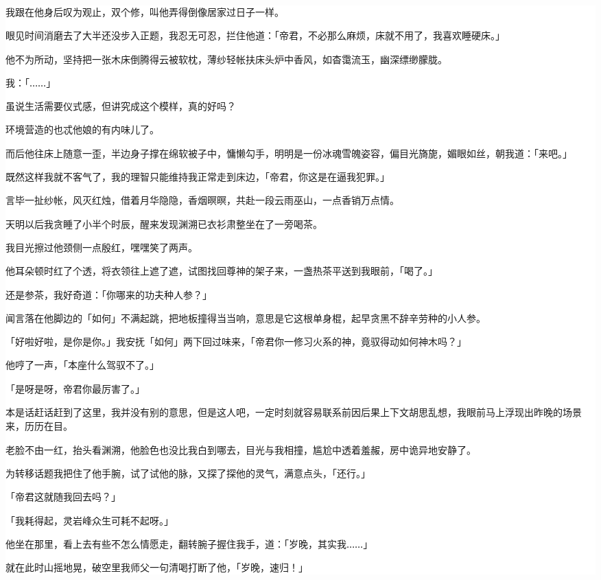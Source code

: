 
我跟在他身后叹为观止，双个修，叫他弄得倒像居家过日子一样。


眼见时间消磨去了大半还没步入正题，我忍无可忍，拦住他道：「帝君，不必那么麻烦，床就不用了，我喜欢睡硬床。」


他不为所动，坚持把一张木床倒腾得云被软枕，薄纱轻帐扶床头炉中香风，如杳霭流玉，幽深缥缈朦胧。


我：「……」


虽说生活需要仪式感，但讲究成这个模样，真的好吗？


环境营造的也忒他娘的有内味儿了。


而后他往床上随意一歪，半边身子撑在绵软被子中，慵懒勾手，明明是一份冰魂雪魄姿容，偏目光旖旎，媚眼如丝，朝我道：「来吧。」


既然这样我就不客气了，我的理智只能维持我正常走到床边，「帝君，你这是在逼我犯罪。」


言毕一扯纱帐，风灭红烛，借着月华隐隐，香烟暝暝，共赴一段云雨巫山，一点香销万点情。


天明以后我贪睡了小半个时辰，醒来发现渊溯已衣衫肃整坐在了一旁喝茶。


我目光擦过他颈侧一点殷红，嘿嘿笑了两声。


他耳朵顿时红了个透，将衣领往上遮了遮，试图找回尊神的架子来，一盏热茶平送到我眼前，「喝了。」


还是参茶，我好奇道：「你哪来的功夫种人参？」


闻言落在他脚边的「如何」不满起跳，把地板撞得当当响，意思是它这根单身棍，起早贪黑不辞辛劳种的小人参。


「好啦好啦，是你是你。」我安抚「如何」两下回过味来，「帝君你一修习火系的神，竟驭得动如何神木吗？」


他哼了一声，「本座什么驾驭不了。」


「是呀是呀，帝君你最厉害了。」


本是话赶话赶到了这里，我并没有别的意思，但是这人吧，一定时刻就容易联系前因后果上下文胡思乱想，我眼前马上浮现出昨晚的场景来，历历在目。


老脸不由一红，抬头看渊溯，他脸色也没比我白到哪去，目光与我相撞，尴尬中透着羞赧，房中诡异地安静了。


为转移话题我把住了他手腕，试了试他的脉，又探了探他的灵气，满意点头，「还行。」


「帝君这就随我回去吗？」


「我耗得起，灵岩峰众生可耗不起呀。」


他坐在那里，看上去有些不怎么情愿走，翻转腕子握住我手，道：「岁晚，其实我……」


就在此时山摇地晃，破空里我师父一句清喝打断了他，「岁晚，速归！」

